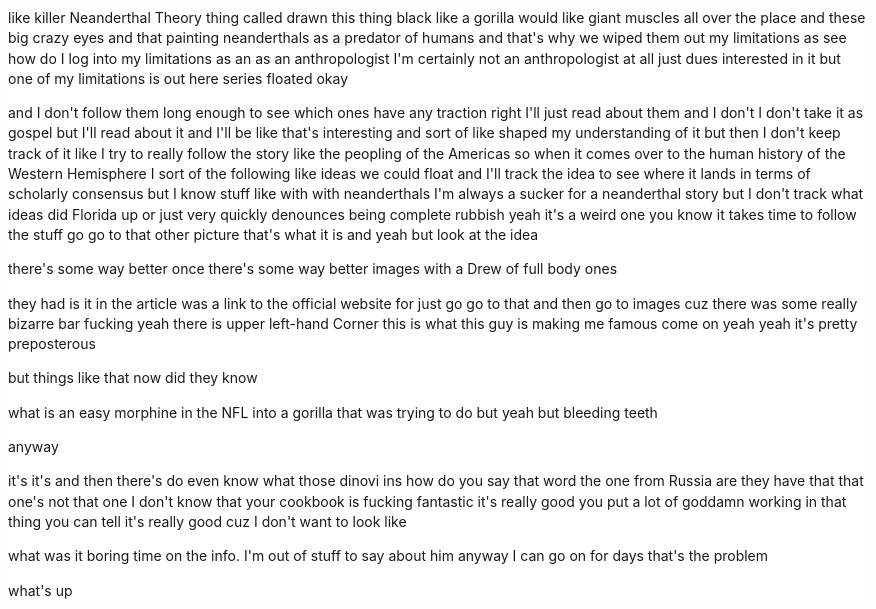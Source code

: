 <timemark seconds="1197" />

like killer Neanderthal Theory thing called drawn this thing black like a gorilla would like giant muscles all over the place and these big crazy eyes and that painting neanderthals as a predator of humans and that's why we wiped them out my limitations as see how do I log into my limitations as an as an anthropologist I'm certainly not an anthropologist at all just dues interested in it but one of my limitations is out here series floated okay

<timemark seconds="1232" />

and I don't follow them long enough to see which ones have any traction right I'll just read about them and I don't I don't take it as gospel but I'll read about it and I'll be like that's interesting and sort of like shaped my understanding of it but then I don't keep track of it like I try to really follow the story like the peopling of the Americas so when it comes over to the human history of the Western Hemisphere I sort of the following like ideas we could float and I'll track the idea to see where it lands in terms of scholarly consensus but I know stuff like with with neanderthals I'm always a sucker for a neanderthal story but I don't track what ideas did Florida up or just very quickly denounces being complete rubbish yeah it's a weird one you know it takes time to follow the stuff go go to that other picture that's what it is and yeah but look at the idea

<timemark seconds="1292" />

there's some way better once there's some way better images with a Drew of full body ones

<timemark seconds="1299" />

they had is it in the article was a link to the official website for just go go to that and then go to images cuz there was some really bizarre bar fucking yeah there is upper left-hand Corner this is what this guy is making me famous come on yeah yeah it's pretty preposterous

<timemark seconds="1330" />

but things like that now did they know

<timemark seconds="1335" />

what is an easy morphine in the NFL into a gorilla that was trying to do but yeah but bleeding teeth

<timemark seconds="1350" />

anyway

<timemark seconds="1351" />

it's it's and then there's do even know what those dinovi ins how do you say that word the one from Russia are they have that that one's not that one I don't know that your cookbook is fucking fantastic it's really good you put a lot of goddamn working in that thing you can tell it's really good cuz I don't want to look like

<timemark seconds="1381" />

what was it boring time on the info. I'm out of stuff to say about him anyway I can go on for days that's the problem

<timemark seconds="1397" />

what's up

<timemark seconds="1402" />
